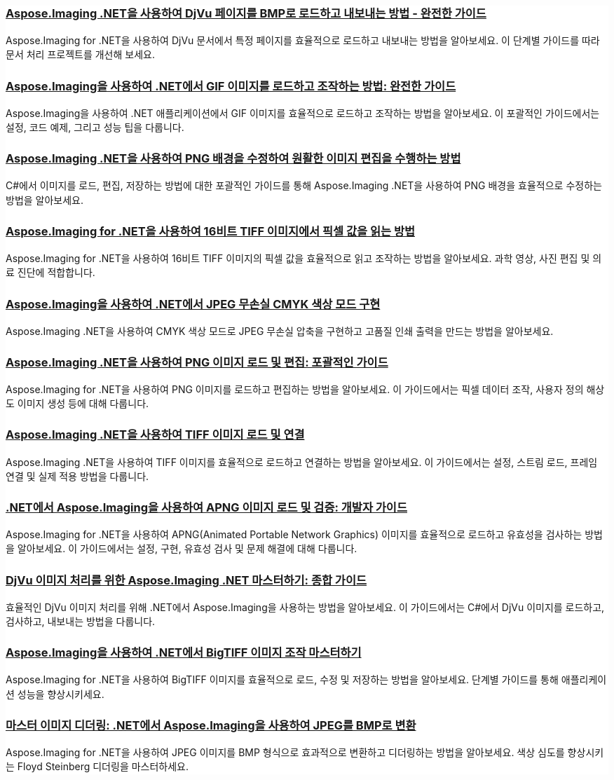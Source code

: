 ### [Aspose.Imaging .NET을 사용하여 DjVu 페이지를 BMP로 로드하고 내보내는 방법 - 완전한 가이드](./load-export-djvu-pages-aspose-imaging-net/)
Aspose.Imaging for .NET을 사용하여 DjVu 문서에서 특정 페이지를 효율적으로 로드하고 내보내는 방법을 알아보세요. 이 단계별 가이드를 따라 문서 처리 프로젝트를 개선해 보세요.

### [Aspose.Imaging을 사용하여 .NET에서 GIF 이미지를 로드하고 조작하는 방법: 완전한 가이드](./load-gif-images-aspose-imaging-net-tutorial/)
Aspose.Imaging을 사용하여 .NET 애플리케이션에서 GIF 이미지를 효율적으로 로드하고 조작하는 방법을 알아보세요. 이 포괄적인 가이드에서는 설정, 코드 예제, 그리고 성능 팁을 다룹니다.

### [Aspose.Imaging .NET을 사용하여 PNG 배경을 수정하여 원활한 이미지 편집을 수행하는 방법](./modify-png-background-aspose-imaging-net/)
C#에서 이미지를 로드, 편집, 저장하는 방법에 대한 포괄적인 가이드를 통해 Aspose.Imaging .NET을 사용하여 PNG 배경을 효율적으로 수정하는 방법을 알아보세요.

### [Aspose.Imaging for .NET을 사용하여 16비트 TIFF 이미지에서 픽셀 값을 읽는 방법](./read-pixel-values-16bit-tiff-aspose-imaging/)
Aspose.Imaging for .NET을 사용하여 16비트 TIFF 이미지의 픽셀 값을 효율적으로 읽고 조작하는 방법을 알아보세요. 과학 영상, 사진 편집 및 의료 진단에 적합합니다.

### [Aspose.Imaging을 사용하여 .NET에서 JPEG 무손실 CMYK 색상 모드 구현](./implement-jpeg-lossless-cmyk-aspose-imaging-net/)
Aspose.Imaging .NET을 사용하여 CMYK 색상 모드로 JPEG 무손실 압축을 구현하고 고품질 인쇄 출력을 만드는 방법을 알아보세요.

### [Aspose.Imaging .NET을 사용하여 PNG 이미지 로드 및 편집: 포괄적인 가이드](./load-edit-png-images-aspose-imaging-net/)
Aspose.Imaging for .NET을 사용하여 PNG 이미지를 로드하고 편집하는 방법을 알아보세요. 이 가이드에서는 픽셀 데이터 조작, 사용자 정의 해상도 이미지 생성 등에 대해 다룹니다.

### [Aspose.Imaging .NET을 사용하여 TIFF 이미지 로드 및 연결](./load-concatenate-tiff-images-aspose-imaging-net/)
Aspose.Imaging .NET을 사용하여 TIFF 이미지를 효율적으로 로드하고 연결하는 방법을 알아보세요. 이 가이드에서는 설정, 스트림 로드, 프레임 연결 및 실제 적용 방법을 다룹니다.

### [.NET에서 Aspose.Imaging을 사용하여 APNG 이미지 로드 및 검증: 개발자 가이드](./load-validate-apng-aspose-imaging-dotnet/)
Aspose.Imaging for .NET을 사용하여 APNG(Animated Portable Network Graphics) 이미지를 효율적으로 로드하고 유효성을 검사하는 방법을 알아보세요. 이 가이드에서는 설정, 구현, 유효성 검사 및 문제 해결에 대해 다룹니다.

### [DjVu 이미지 처리를 위한 Aspose.Imaging .NET 마스터하기: 종합 가이드](./aspose-imaging-net-djvu-processing-guide/)
효율적인 DjVu 이미지 처리를 위해 .NET에서 Aspose.Imaging을 사용하는 방법을 알아보세요. 이 가이드에서는 C#에서 DjVu 이미지를 로드하고, 검사하고, 내보내는 방법을 다룹니다.

### [Aspose.Imaging을 사용하여 .NET에서 BigTIFF 이미지 조작 마스터하기](./bigtiff-manipulation-aspose-imaging-dotnet/)
Aspose.Imaging for .NET을 사용하여 BigTIFF 이미지를 효율적으로 로드, 수정 및 저장하는 방법을 알아보세요. 단계별 가이드를 통해 애플리케이션 성능을 향상시키세요.

### [마스터 이미지 디더링: .NET에서 Aspose.Imaging을 사용하여 JPEG를 BMP로 변환](./master-image-dithering-jpeg-bmp-aspose-imaging-net/)
Aspose.Imaging for .NET을 사용하여 JPEG 이미지를 BMP 형식으로 효과적으로 변환하고 디더링하는 방법을 알아보세요. 색상 심도를 향상시키는 Floyd Steinberg 디더링을 마스터하세요.
